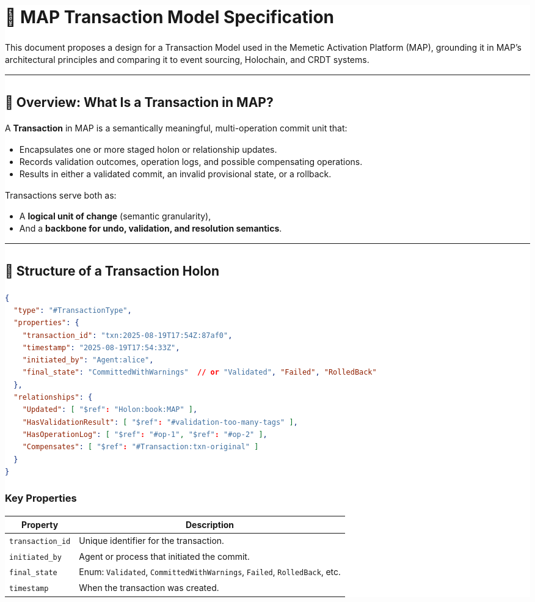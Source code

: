 # 🧾 MAP Transaction Model Specification

This document proposes a design for a Transaction Model used in the Memetic Activation Platform (MAP), grounding it in MAP’s architectural principles and comparing it to event sourcing, Holochain, and CRDT systems.

---

## 🔹 Overview: What Is a Transaction in MAP?

A **Transaction** in MAP is a semantically meaningful, multi-operation commit unit that:

- Encapsulates one or more staged holon or relationship updates.
- Records validation outcomes, operation logs, and possible compensating operations.
- Results in either a validated commit, an invalid provisional state, or a rollback.

Transactions serve both as:
- A **logical unit of change** (semantic granularity),
- And a **backbone for undo, validation, and resolution semantics**.

---

## 🧱 Structure of a Transaction Holon

```json
{
  "type": "#TransactionType",
  "properties": {
    "transaction_id": "txn:2025-08-19T17:54Z:87af0",
    "timestamp": "2025-08-19T17:54:33Z",
    "initiated_by": "Agent:alice",
    "final_state": "CommittedWithWarnings"  // or "Validated", "Failed", "RolledBack"
  },
  "relationships": {
    "Updated": [ "$ref": "Holon:book:MAP" ],
    "HasValidationResult": [ "$ref": "#validation-too-many-tags" ],
    "HasOperationLog": [ "$ref": "#op-1", "$ref": "#op-2" ],
    "Compensates": [ "$ref": "#Transaction:txn-original" ]
  }
}
```

### Key Properties

| Property | Description |
|----------|-------------|
| `transaction_id` | Unique identifier for the transaction. |
| `initiated_by` | Agent or process that initiated the commit. |
| `final_state` | Enum: `Validated`, `CommittedWithWarnings`, `Failed`, `RolledBack`, etc. |
| `timestamp` | When the transaction was created. |
